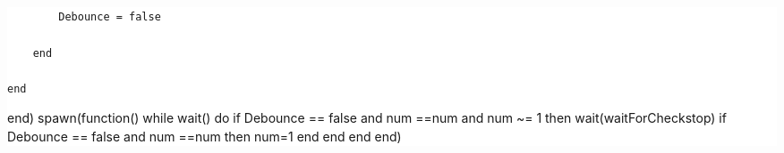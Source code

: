 				
			Debounce = false
			
		end
			
	end
end)
spawn(function()
	while wait() do 
	if Debounce == false and num ==num and num ~= 1 then
		wait(waitForCheckstop)
		if Debounce == false and num ==num then
			num=1
			end
		end
		end
end)

